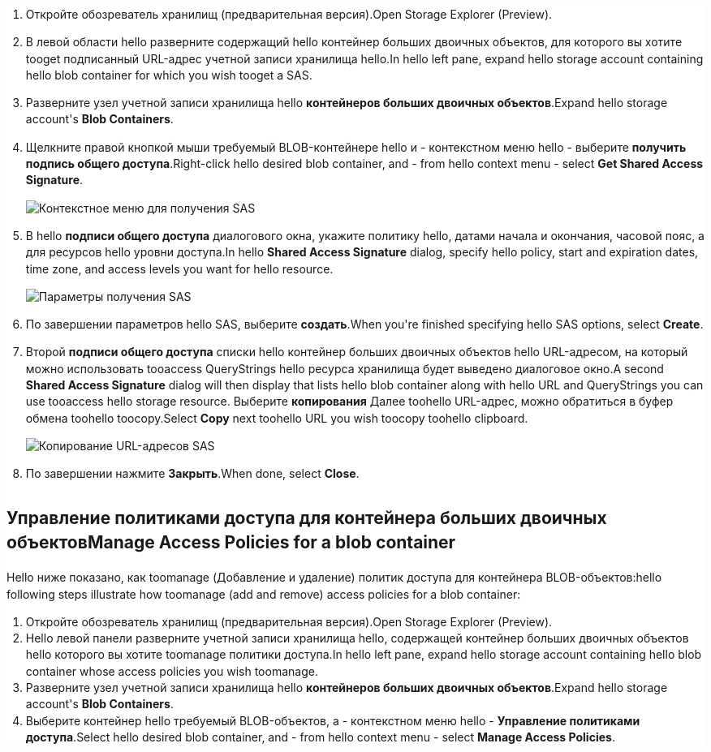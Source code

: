 1. <span data-ttu-id="1e7a7-165">Откройте обозреватель хранилищ (предварительная версия).</span><span class="sxs-lookup"><span data-stu-id="1e7a7-165">Open Storage Explorer (Preview).</span></span>
2. <span data-ttu-id="1e7a7-166">В левой области hello разверните содержащий hello контейнер больших двоичных объектов, для которого вы хотите tooget подписанный URL-адрес учетной записи хранилища hello.</span><span class="sxs-lookup"><span data-stu-id="1e7a7-166">In hello left pane, expand hello storage account containing hello blob container for which you wish tooget a SAS.</span></span>
3. <span data-ttu-id="1e7a7-167">Разверните узел учетной записи хранилища hello **контейнеров больших двоичных объектов**.</span><span class="sxs-lookup"><span data-stu-id="1e7a7-167">Expand hello storage account's **Blob Containers**.</span></span>
4. <span data-ttu-id="1e7a7-168">Щелкните правой кнопкой мыши требуемый BLOB-контейнере hello и - контекстном меню hello - выберите **получить подпись общего доступа**.</span><span class="sxs-lookup"><span data-stu-id="1e7a7-168">Right-click hello desired blob container, and - from hello context menu - select **Get Shared Access Signature**.</span></span>

   ![Контекстное меню для получения SAS][8]
5. <span data-ttu-id="1e7a7-170">В hello **подписи общего доступа** диалогового окна, укажите политику hello, датами начала и окончания, часовой пояс, а для ресурсов hello уровни доступа.</span><span class="sxs-lookup"><span data-stu-id="1e7a7-170">In hello **Shared Access Signature** dialog, specify hello policy, start and expiration dates, time zone, and access levels you want for hello resource.</span></span>

   ![Параметры получения SAS][9]
6. <span data-ttu-id="1e7a7-172">По завершении параметров hello SAS, выберите **создать**.</span><span class="sxs-lookup"><span data-stu-id="1e7a7-172">When you're finished specifying hello SAS options, select **Create**.</span></span>
7. <span data-ttu-id="1e7a7-173">Второй **подписи общего доступа** списки hello контейнер больших двоичных объектов hello URL-адресом, на который можно использовать tooaccess QueryStrings hello ресурса хранилища будет выведено диалоговое окно.</span><span class="sxs-lookup"><span data-stu-id="1e7a7-173">A second **Shared Access Signature** dialog will then display that lists hello blob container along with hello URL and QueryStrings you can use tooaccess hello storage resource.</span></span>
   <span data-ttu-id="1e7a7-174">Выберите **копирования** Далее toohello URL-адрес, можно обратиться в буфер обмена toohello toocopy.</span><span class="sxs-lookup"><span data-stu-id="1e7a7-174">Select **Copy** next toohello URL you wish toocopy toohello clipboard.</span></span>

   ![Копирование URL-адресов SAS][10]
8. <span data-ttu-id="1e7a7-176">По завершении нажмите **Закрыть**.</span><span class="sxs-lookup"><span data-stu-id="1e7a7-176">When done, select **Close**.</span></span>

## <a name="manage-access-policies-for-a-blob-container"></a><span data-ttu-id="1e7a7-177">Управление политиками доступа для контейнера больших двоичных объектов</span><span class="sxs-lookup"><span data-stu-id="1e7a7-177">Manage Access Policies for a blob container</span></span>
<span data-ttu-id="1e7a7-178">Hello ниже показано, как toomanage (Добавление и удаление) политик доступа для контейнера BLOB-объектов:</span><span class="sxs-lookup"><span data-stu-id="1e7a7-178">hello following steps illustrate how toomanage (add and remove) access policies for a blob container:</span></span>

1. <span data-ttu-id="1e7a7-179">Откройте обозреватель хранилищ (предварительная версия).</span><span class="sxs-lookup"><span data-stu-id="1e7a7-179">Open Storage Explorer (Preview).</span></span>
2. <span data-ttu-id="1e7a7-180">Hello левой панели разверните учетной записи хранилища hello, содержащей контейнер больших двоичных объектов hello которого вы хотите toomanage политики доступа.</span><span class="sxs-lookup"><span data-stu-id="1e7a7-180">In hello left pane, expand hello storage account containing hello blob container whose access policies you wish toomanage.</span></span>
3. <span data-ttu-id="1e7a7-181">Разверните узел учетной записи хранилища hello **контейнеров больших двоичных объектов**.</span><span class="sxs-lookup"><span data-stu-id="1e7a7-181">Expand hello storage account's **Blob Containers**.</span></span>
4. <span data-ttu-id="1e7a7-182">Выберите контейнер hello требуемый BLOB-объектов, а - контекстном меню hello - **Управление политиками доступа**.</span><span class="sxs-lookup"><span data-stu-id="1e7a7-182">Select hello desired blob container, and - from hello context menu - select **Manage Access Policies**.</span></span>


[0]: ./media/vs-azure-tools-storage-explorer-blobs/blob-containers-create-context-menu.png
[1]: ./media/vs-azure-tools-storage-explorer-blobs/blob-container-create.png
[2]: ./media/vs-azure-tools-storage-explorer-blobs/blob-container-create-done.png
[3]: ./media/vs-azure-tools-storage-explorer-blobs/blob-container-editor.png
[4]: ./media/vs-azure-tools-storage-explorer-blobs/blob-container-delete-context-menu.png
[5]: ./media/vs-azure-tools-storage-explorer-blobs/blob-container-delete-confirmation.png
[6]: ./media/vs-azure-tools-storage-explorer-blobs/blob-container-copy-context-menu.png
[7]: ./media/vs-azure-tools-storage-explorer-blobs/blob-containers-paste-context-menu.png
[8]: ./media/vs-azure-tools-storage-explorer-blobs/blob-container-get-sas-context-menu.png
[9]: ./media/vs-azure-tools-storage-explorer-blobs/blob-container-get-sas-options.png
[10]: ./media/vs-azure-tools-storage-explorer-blobs/blob-container-get-sas-urls.png
[11]: ./media/vs-azure-tools-storage-explorer-blobs/blob-container-manage-access-policies-context-menu.png
[12]: ./media/vs-azure-tools-storage-explorer-blobs/blob-container-manage-access-policies-options.png
[13]: ./media/vs-azure-tools-storage-explorer-blobs/blob-container-set-public-access-level-context-menu.png
[14]: ./media/vs-azure-tools-storage-explorer-blobs/blob-container-set-public-access-level-options.png
[15]: ./media/vs-azure-tools-storage-explorer-blobs/blob-upload-files-menu.png
[16]: ./media/vs-azure-tools-storage-explorer-blobs/blob-upload-files-options.png
[17]: ./media/vs-azure-tools-storage-explorer-blobs/blob-upload-folder-menu.png
[18]: ./media/vs-azure-tools-storage-explorer-blobs/blob-upload-folder-options.png
[19]: ./media/vs-azure-tools-storage-explorer-blobs/blob-container-open-editor-context-menu.png